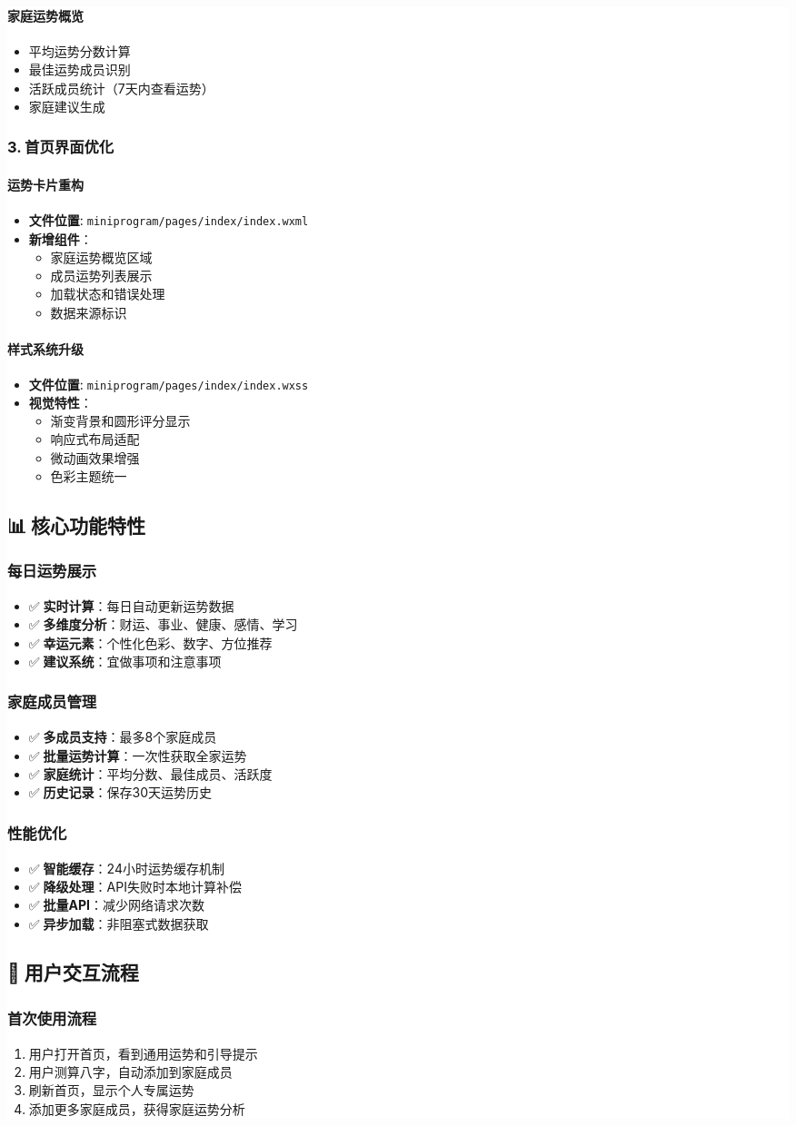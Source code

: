#### 家庭运势概览
- 平均运势分数计算
- 最佳运势成员识别
- 活跃成员统计（7天内查看运势）
- 家庭建议生成

### 3. 首页界面优化

#### 运势卡片重构
- **文件位置**: `miniprogram/pages/index/index.wxml`
- **新增组件**：
  - 家庭运势概览区域
  - 成员运势列表展示
  - 加载状态和错误处理
  - 数据来源标识

#### 样式系统升级
- **文件位置**: `miniprogram/pages/index/index.wxss`
- **视觉特性**：
  - 渐变背景和圆形评分显示
  - 响应式布局适配
  - 微动画效果增强
  - 色彩主题统一

## 📊 核心功能特性

### 每日运势展示
- ✅ **实时计算**：每日自动更新运势数据
- ✅ **多维度分析**：财运、事业、健康、感情、学习
- ✅ **幸运元素**：个性化色彩、数字、方位推荐
- ✅ **建议系统**：宜做事项和注意事项

### 家庭成员管理
- ✅ **多成员支持**：最多8个家庭成员
- ✅ **批量运势计算**：一次性获取全家运势
- ✅ **家庭统计**：平均分数、最佳成员、活跃度
- ✅ **历史记录**：保存30天运势历史

### 性能优化
- ✅ **智能缓存**：24小时运势缓存机制
- ✅ **降级处理**：API失败时本地计算补偿
- ✅ **批量API**：减少网络请求次数
- ✅ **异步加载**：非阻塞式数据获取

## 🔄 用户交互流程

### 首次使用流程
1. 用户打开首页，看到通用运势和引导提示
2. 用户测算八字，自动添加到家庭成员
3. 刷新首页，显示个人专属运势
4. 添加更多家庭成员，获得家庭运势分析

